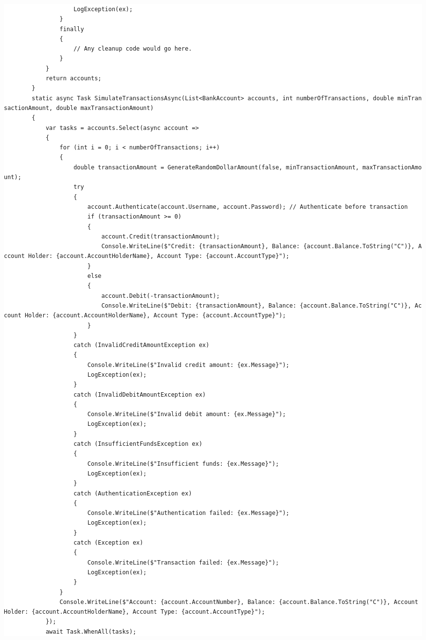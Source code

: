                         LogException(ex);
                    }
                    finally
                    {
                        // Any cleanup code would go here.
                    }
                }
                return accounts;
            }
            static async Task SimulateTransactionsAsync(List<BankAccount> accounts, int numberOfTransactions, double minTransactionAmount, double maxTransactionAmount)
            {
                var tasks = accounts.Select(async account =>
                {
                    for (int i = 0; i < numberOfTransactions; i++)
                    {
                        double transactionAmount = GenerateRandomDollarAmount(false, minTransactionAmount, maxTransactionAmount);
                        try
                        {
                            account.Authenticate(account.Username, account.Password); // Authenticate before transaction
                            if (transactionAmount >= 0)
                            {
                                account.Credit(transactionAmount);
                                Console.WriteLine($"Credit: {transactionAmount}, Balance: {account.Balance.ToString("C")}, Account Holder: {account.AccountHolderName}, Account Type: {account.AccountType}");
                            }
                            else
                            {
                                account.Debit(-transactionAmount);
                                Console.WriteLine($"Debit: {transactionAmount}, Balance: {account.Balance.ToString("C")}, Account Holder: {account.AccountHolderName}, Account Type: {account.AccountType}");
                            }
                        }
                        catch (InvalidCreditAmountException ex)
                        {
                            Console.WriteLine($"Invalid credit amount: {ex.Message}");
                            LogException(ex);
                        }
                        catch (InvalidDebitAmountException ex)
                        {
                            Console.WriteLine($"Invalid debit amount: {ex.Message}");
                            LogException(ex);
                        }
                        catch (InsufficientFundsException ex)
                        {
                            Console.WriteLine($"Insufficient funds: {ex.Message}");
                            LogException(ex);
                        }
                        catch (AuthenticationException ex)
                        {
                            Console.WriteLine($"Authentication failed: {ex.Message}");
                            LogException(ex);
                        }
                        catch (Exception ex)
                        {
                            Console.WriteLine($"Transaction failed: {ex.Message}");
                            LogException(ex);
                        }
                    }
                    Console.WriteLine($"Account: {account.AccountNumber}, Balance: {account.Balance.ToString("C")}, Account Holder: {account.AccountHolderName}, Account Type: {account.AccountType}");
                });
                await Task.WhenAll(tasks);